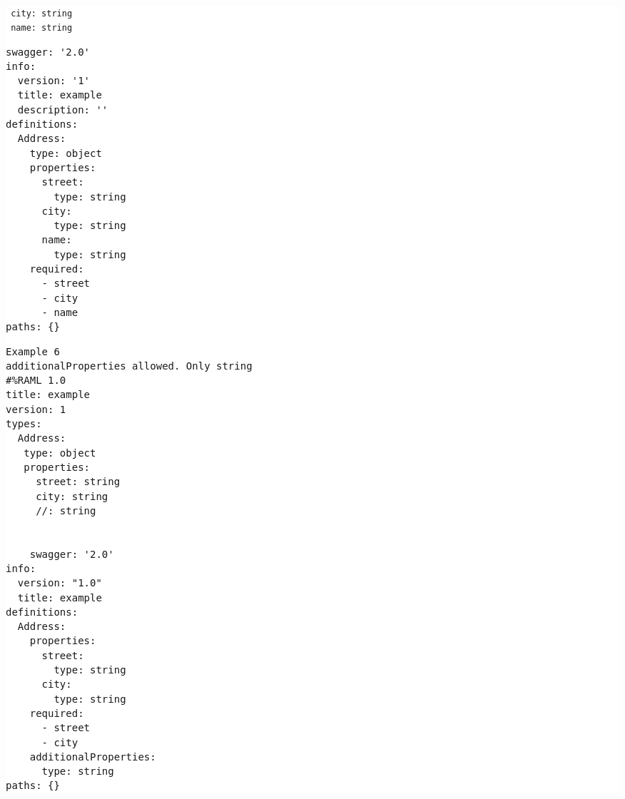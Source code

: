     city: string
     name: string
</pre>
</td>
    <td>
<pre>
swagger: '2.0'
info:
  version: '1'
  title: example
  description: ''
definitions:
  Address:
    type: object
    properties:
      street:
        type: string
      city:
        type: string
      name:
        type: string
    required:
      - street
      - city
      - name
paths: {}
</pre>
</td>
  </tr>
  <tr>
    <td>
<pre>
Example 6
additionalProperties allowed. Only string
#%RAML 1.0
title: example
version: 1
types:
  Address:
   type: object
   properties:
     street: string
     city: string
     //: string</td>
    <td></td>
    <td></td>
    <td>swagger: '2.0'
info:
  version: "1.0"
  title: example
definitions:
  Address:
    properties:
      street: 
        type: string
      city: 
        type: string
    required:
      - street
      - city
    additionalProperties:
      type: string
paths: {}
</pre>